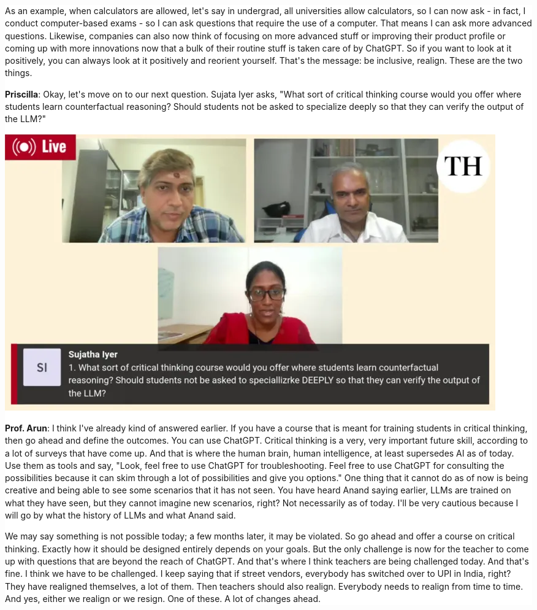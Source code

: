 As an example, when calculators are allowed, let's say in undergrad, all universities allow calculators, so I can now ask - in fact, I conduct computer-based exams - so I can ask questions that require the use of a computer. That means I can ask more advanced questions. Likewise, companies can also now think of focusing on more advanced stuff or improving their product profile or coming up with more innovations now that a bulk of their routine stuff is taken care of by ChatGPT. So if you want to look at it positively, you can always look at it positively and reorient yourself. That's the message: be inclusive, realign. These are the two things.

**Priscilla**: Okay, let's move on to our next question. Sujata Iyer asks, "What sort of critical thinking course would you offer where students learn counterfactual reasoning? Should students not be asked to specialize deeply so that they can verify the output of the LLM?"

[![](img/0390.webp)](https://youtu.be/fPvhDOyUPc8?t=2328)

**Prof. Arun**: I think I've already kind of answered earlier. If you have a course that is meant for training students in critical thinking, then go ahead and define the outcomes. You can use ChatGPT. Critical thinking is a very, very important future skill, according to a lot of surveys that have come up. And that is where the human brain, human intelligence, at least supersedes AI as of today. Use them as tools and say, "Look, feel free to use ChatGPT for troubleshooting. Feel free to use ChatGPT for consulting the possibilities because it can skim through a lot of possibilities and give you options." One thing that it cannot do as of now is being creative and being able to see some scenarios that it has not seen. You have heard Anand saying earlier, LLMs are trained on what they have seen, but they cannot imagine new scenarios, right? Not necessarily as of today. I'll be very cautious because I will go by what the history of LLMs and what Anand said.

We may say something is not possible today; a few months later, it may be violated. So go ahead and offer a course on critical thinking. Exactly how it should be designed entirely depends on your goals. But the only challenge is now for the teacher to come up with questions that are beyond the reach of ChatGPT. And that's where I think teachers are being challenged today. And that's fine. I think we have to be challenged. I keep saying that if street vendors, everybody has switched over to UPI in India, right? They have realigned themselves, a lot of them. Then teachers should also realign. Everybody needs to realign from time to time. And yes, either we realign or we resign. One of these. A lot of changes ahead.
